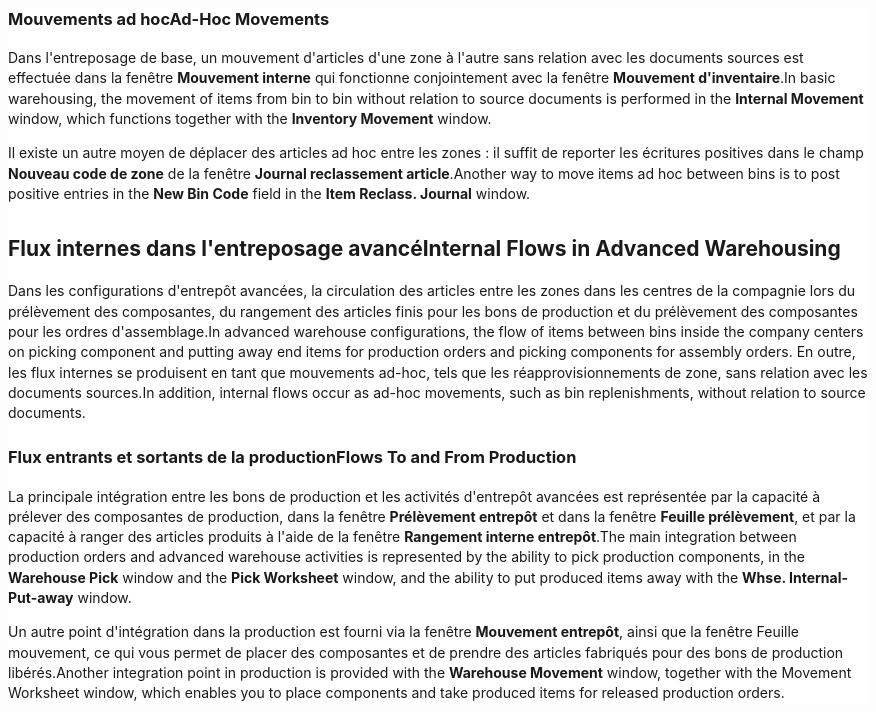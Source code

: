 ### <a name="ad-hoc-movements"></a><span data-ttu-id="1ecc3-136">Mouvements ad hoc</span><span class="sxs-lookup"><span data-stu-id="1ecc3-136">Ad-Hoc Movements</span></span>  
 <span data-ttu-id="1ecc3-137">Dans l'entreposage de base, un mouvement d'articles d'une zone à l'autre sans relation avec les documents sources est effectuée dans la fenêtre **Mouvement interne** qui fonctionne conjointement avec la fenêtre **Mouvement d'inventaire**.</span><span class="sxs-lookup"><span data-stu-id="1ecc3-137">In basic warehousing, the movement of items from bin to bin without relation to source documents is performed in the **Internal Movement** window, which functions together with the **Inventory Movement** window.</span></span>  

 <span data-ttu-id="1ecc3-138">Il existe un autre moyen de déplacer des articles ad hoc entre les zones : il suffit de reporter les écritures positives dans le champ **Nouveau code de zone** de la fenêtre **Journal reclassement article**.</span><span class="sxs-lookup"><span data-stu-id="1ecc3-138">Another way to move items ad hoc between bins is to post positive entries in the **New Bin Code** field in the **Item Reclass. Journal** window.</span></span>  

## <a name="internal-flows-in-advanced-warehousing"></a><span data-ttu-id="1ecc3-139">Flux internes dans l'entreposage avancé</span><span class="sxs-lookup"><span data-stu-id="1ecc3-139">Internal Flows in Advanced Warehousing</span></span>  
 <span data-ttu-id="1ecc3-140">Dans les configurations d'entrepôt avancées, la circulation des articles entre les zones dans les centres de la compagnie lors du prélèvement des composantes, du rangement des articles finis pour les bons de production et du prélèvement des composantes pour les ordres d'assemblage.</span><span class="sxs-lookup"><span data-stu-id="1ecc3-140">In advanced warehouse configurations, the flow of items between bins inside the company centers on picking component and putting away end items for production orders and picking components for assembly orders.</span></span> <span data-ttu-id="1ecc3-141">En outre, les flux internes se produisent en tant que mouvements ad-hoc, tels que les réapprovisionnements de zone, sans relation avec les documents sources.</span><span class="sxs-lookup"><span data-stu-id="1ecc3-141">In addition, internal flows occur as ad-hoc movements, such as bin replenishments, without relation to source documents.</span></span>  

### <a name="flows-to-and-from-production"></a><span data-ttu-id="1ecc3-142">Flux entrants et sortants de la production</span><span class="sxs-lookup"><span data-stu-id="1ecc3-142">Flows To and From Production</span></span>  
 <span data-ttu-id="1ecc3-143">La principale intégration entre les bons de production et les activités d'entrepôt avancées est représentée par la capacité à prélever des composantes de production, dans la fenêtre **Prélèvement entrepôt** et dans la fenêtre **Feuille prélèvement**, et par la capacité à ranger des articles produits à l'aide de la fenêtre **Rangement interne entrepôt**.</span><span class="sxs-lookup"><span data-stu-id="1ecc3-143">The main integration between production orders and advanced warehouse activities is represented by the ability to pick production components, in the **Warehouse Pick** window and the **Pick Worksheet** window, and the ability to put produced items away with the **Whse. Internal-Put-away** window.</span></span>  

 <span data-ttu-id="1ecc3-144">Un autre point d'intégration dans la production est fourni via la fenêtre **Mouvement entrepôt**, ainsi que la fenêtre Feuille mouvement, ce qui vous permet de placer des composantes et de prendre des articles fabriqués pour des bons de production libérés.</span><span class="sxs-lookup"><span data-stu-id="1ecc3-144">Another integration point in production is provided with the **Warehouse Movement** window, together with the Movement Worksheet window, which enables you to place components and take produced items for released production orders.</span></span>  
